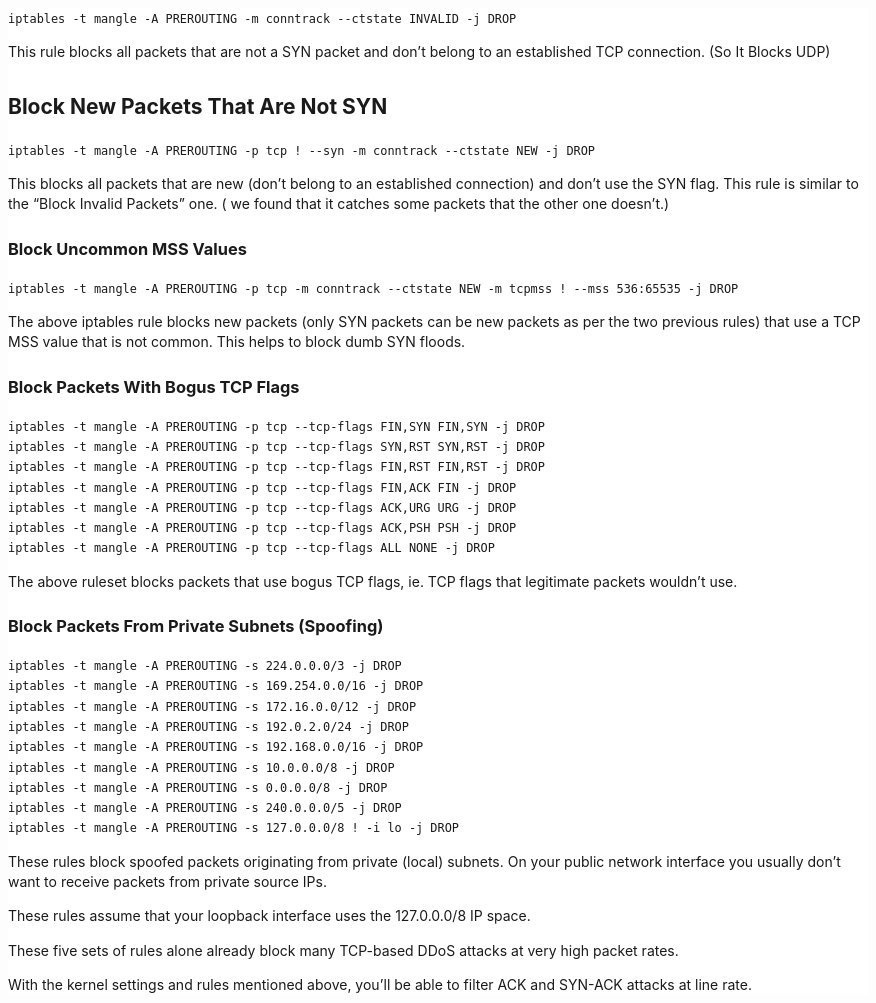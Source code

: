    iptables -t mangle -A PREROUTING -m conntrack --ctstate INVALID -j DROP
   
   This rule blocks all packets that are not a SYN packet and don’t belong to an established TCP connection.               (So It Blocks UDP)

## Block New Packets That Are Not SYN

    iptables -t mangle -A PREROUTING -p tcp ! --syn -m conntrack --ctstate NEW -j DROP
This blocks all packets that are new (don’t belong to an established connection) and don’t use the SYN flag. This rule is similar to the “Block Invalid Packets” one. ( we found that it catches some packets that the other one doesn’t.)


### Block Uncommon MSS Values

    iptables -t mangle -A PREROUTING -p tcp -m conntrack --ctstate NEW -m tcpmss ! --mss 536:65535 -j DROP

The above iptables rule blocks new packets (only SYN packets can be new packets as per the two previous rules) that use a TCP MSS value that is not common. This helps to block dumb SYN floods.

### Block Packets With Bogus TCP Flags

    iptables -t mangle -A PREROUTING -p tcp --tcp-flags FIN,SYN FIN,SYN -j DROP  
    iptables -t mangle -A PREROUTING -p tcp --tcp-flags SYN,RST SYN,RST -j DROP  
    iptables -t mangle -A PREROUTING -p tcp --tcp-flags FIN,RST FIN,RST -j DROP  
    iptables -t mangle -A PREROUTING -p tcp --tcp-flags FIN,ACK FIN -j DROP  
    iptables -t mangle -A PREROUTING -p tcp --tcp-flags ACK,URG URG -j DROP  
    iptables -t mangle -A PREROUTING -p tcp --tcp-flags ACK,PSH PSH -j DROP  
    iptables -t mangle -A PREROUTING -p tcp --tcp-flags ALL NONE -j DROP

The above ruleset blocks packets that use bogus TCP flags, ie. TCP flags that legitimate packets wouldn’t use.

### Block Packets From Private Subnets (Spoofing)

    iptables -t mangle -A PREROUTING -s 224.0.0.0/3 -j DROP 
    iptables -t mangle -A PREROUTING -s 169.254.0.0/16 -j DROP 
    iptables -t mangle -A PREROUTING -s 172.16.0.0/12 -j DROP 
    iptables -t mangle -A PREROUTING -s 192.0.2.0/24 -j DROP 
    iptables -t mangle -A PREROUTING -s 192.168.0.0/16 -j DROP 
    iptables -t mangle -A PREROUTING -s 10.0.0.0/8 -j DROP 
    iptables -t mangle -A PREROUTING -s 0.0.0.0/8 -j DROP 
    iptables -t mangle -A PREROUTING -s 240.0.0.0/5 -j DROP 
    iptables -t mangle -A PREROUTING -s 127.0.0.0/8 ! -i lo -j DROP

These rules block spoofed packets originating from private (local) subnets. On your public network interface you usually don’t want to receive packets from private source IPs.

These rules assume that your loopback interface uses the 127.0.0.0/8 IP space.

These five sets of rules alone already block many TCP-based DDoS attacks at very high packet rates.

With the kernel settings and rules mentioned above, you’ll be able to filter ACK and SYN-ACK attacks at line rate.
